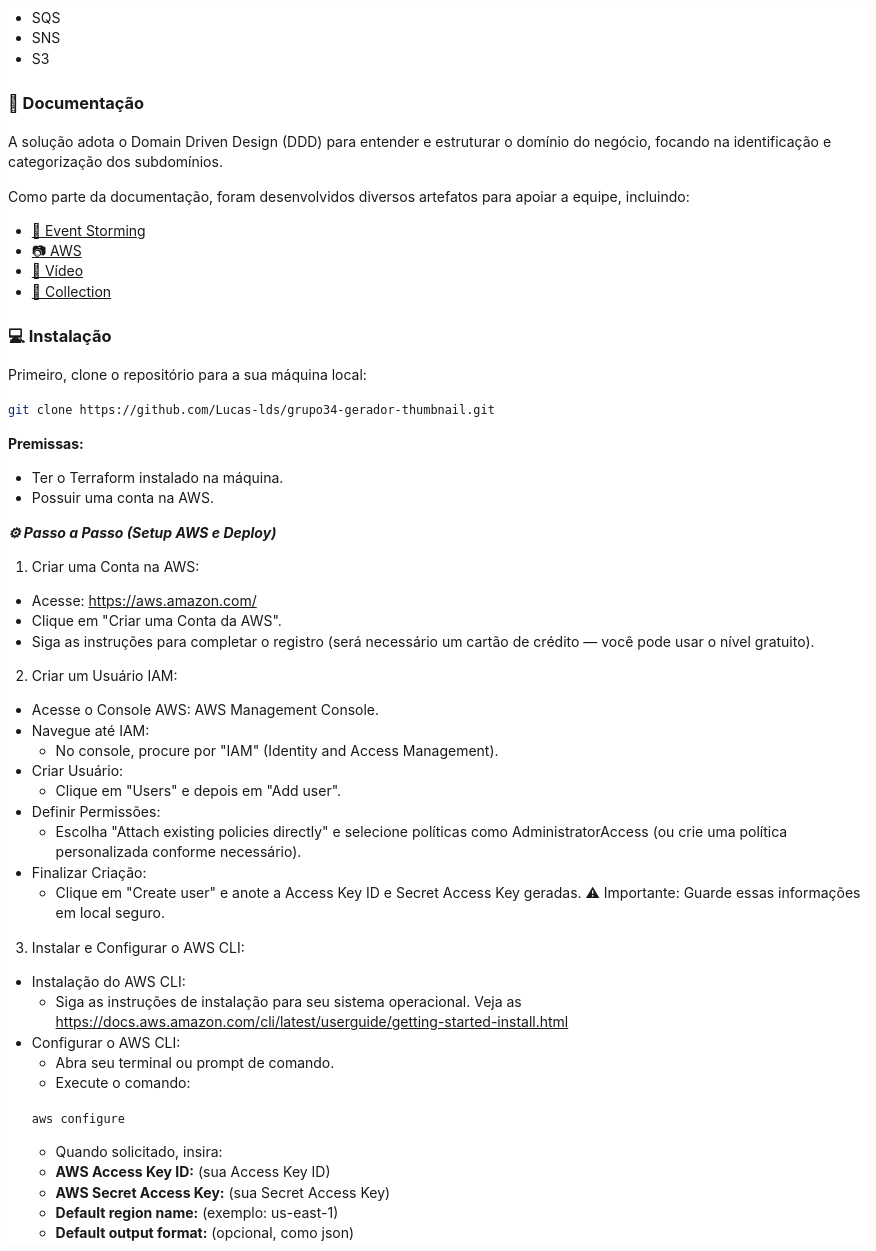   - SQS
  - SNS
  - S3

### 📖 Documentação
 
A solução adota o Domain Driven Design (DDD) para entender e estruturar o domínio do negócio, focando na identificação e categorização dos subdomínios.

Como parte da documentação, foram desenvolvidos diversos artefatos para apoiar a equipe, incluindo:
- [🧠 Event Storming](https://miro.com/app/board/uXjVKxGC68M=/)  
- [📷 AWS](/documents/AWS/infra-aws-hackaton.jpg)
- [🎥 Vídeo](?)
- [📩 Collection](?)
 
### 💻 Instalação

Primeiro, clone o repositório para a sua máquina local:

```bash
git clone https://github.com/Lucas-lds/grupo34-gerador-thumbnail.git
```

**Premissas:**

 - Ter o Terraform instalado na máquina.
 - Possuir uma conta na AWS.

 ***⚙️ Passo a Passo (Setup AWS e Deploy)***

 1. Criar uma Conta na AWS:
  - Acesse: https://aws.amazon.com/
  - Clique em "Criar uma Conta da AWS".
  - Siga as instruções para completar o registro (será necessário um cartão de crédito — você pode usar o nível gratuito).

 2. Criar um Usuário IAM:
  - Acesse o Console AWS: AWS Management Console.
  - Navegue até IAM:
    - No console, procure por "IAM" (Identity and Access Management).
  - Criar Usuário:
    - Clique em "Users" e depois em "Add user".
  - Definir Permissões:
    - Escolha "Attach existing policies directly" e selecione políticas como AdministratorAccess (ou crie uma política personalizada conforme necessário).
  - Finalizar Criação:
    - Clique em "Create user" e anote a Access Key ID e Secret Access Key geradas. ⚠️ Importante: Guarde essas informações em local seguro.

 3. Instalar e Configurar o AWS CLI:
  - Instalação do AWS CLI: 
    - Siga as instruções de instalação para seu sistema operacional. Veja as https://docs.aws.amazon.com/cli/latest/userguide/getting-started-install.html
  - Configurar o AWS CLI:
    - Abra seu terminal ou prompt de comando.
    - Execute o comando:
    ```bash
    aws configure
    ```
    - Quando solicitado, insira:
    - **AWS Access Key ID:** (sua Access Key ID)
    - **AWS Secret Access Key:** (sua Secret Access Key)
    - **Default region name:** (exemplo: us-east-1)
    - **Default output format:** (opcional, como json)
